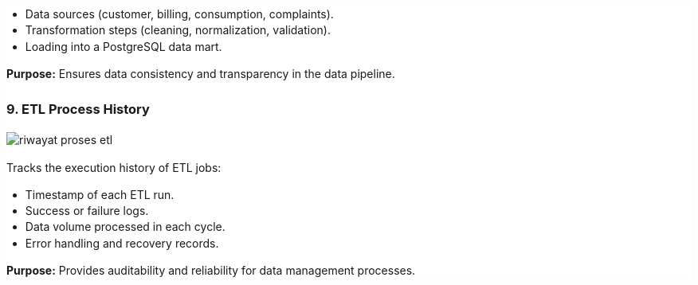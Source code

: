 * Data sources (customer, billing, consumption, complaints).
* Transformation steps (cleaning, normalization, validation).
* Loading into a PostgreSQL data mart.

**Purpose:** Ensures data consistency and transparency in the data pipeline.

### 9. ETL Process History

<img width="1414" height="746" alt="riwayat proses etl" src="https://github.com/user-attachments/assets/a9d7566c-1765-422f-aa84-3623198c2ca8" />  

Tracks the execution history of ETL jobs:

* Timestamp of each ETL run.
* Success or failure logs.
* Data volume processed in each cycle.
* Error handling and recovery records.

**Purpose:** Provides auditability and reliability for data management processes.

